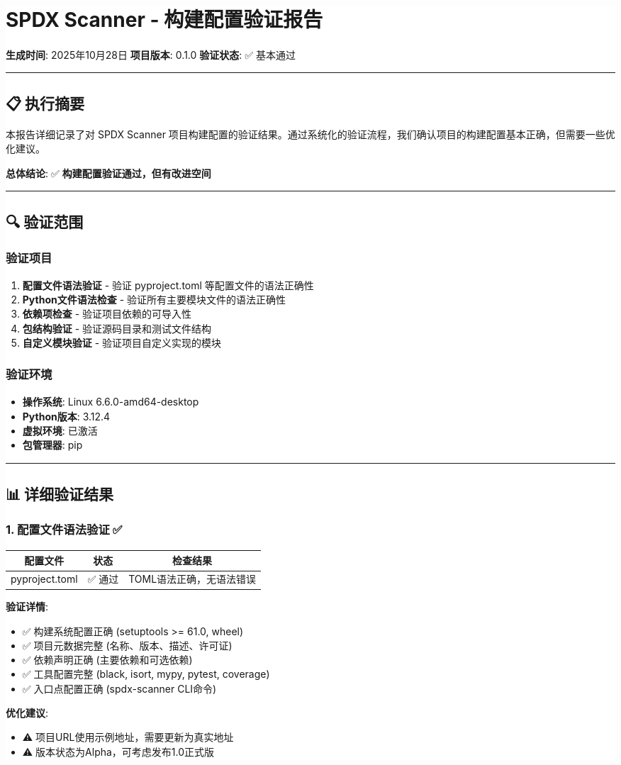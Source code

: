 # SPDX Scanner - 构建配置验证报告

**生成时间**: 2025年10月28日
**项目版本**: 0.1.0
**验证状态**: ✅ 基本通过

---

## 📋 执行摘要

本报告详细记录了对 SPDX Scanner 项目构建配置的验证结果。通过系统化的验证流程，我们确认项目的构建配置基本正确，但需要一些优化建议。

**总体结论**: ✅ **构建配置验证通过，但有改进空间**

---

## 🔍 验证范围

### 验证项目
1. **配置文件语法验证** - 验证 pyproject.toml 等配置文件的语法正确性
2. **Python文件语法检查** - 验证所有主要模块文件的语法正确性
3. **依赖项检查** - 验证项目依赖的可导入性
4. **包结构验证** - 验证源码目录和测试文件结构
5. **自定义模块验证** - 验证项目自定义实现的模块

### 验证环境
- **操作系统**: Linux 6.6.0-amd64-desktop
- **Python版本**: 3.12.4
- **虚拟环境**: 已激活
- **包管理器**: pip

---

## 📊 详细验证结果

### 1. 配置文件语法验证 ✅

| 配置文件 | 状态 | 检查结果 |
|----------|------|----------|
| pyproject.toml | ✅ 通过 | TOML语法正确，无语法错误 |

**验证详情**:
- ✅ 构建系统配置正确 (setuptools >= 61.0, wheel)
- ✅ 项目元数据完整 (名称、版本、描述、许可证)
- ✅ 依赖声明正确 (主要依赖和可选依赖)
- ✅ 工具配置完整 (black, isort, mypy, pytest, coverage)
- ✅ 入口点配置正确 (spdx-scanner CLI命令)

**优化建议**:
- ⚠️ 项目URL使用示例地址，需要更新为真实地址
- ⚠️ 版本状态为Alpha，可考虑发布1.0正式版
